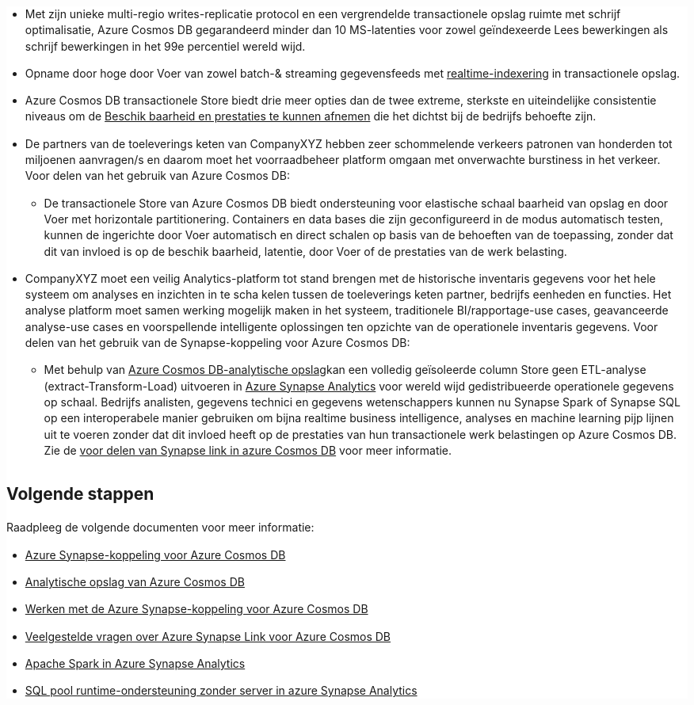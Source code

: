   * Met zijn unieke multi-regio writes-replicatie protocol en een vergrendelde transactionele opslag ruimte met schrijf optimalisatie, Azure Cosmos DB gegarandeerd minder dan 10 MS-latenties voor zowel geïndexeerde Lees bewerkingen als schrijf bewerkingen in het 99e percentiel wereld wijd.

  * Opname door hoge door Voer van zowel batch-& streaming gegevensfeeds met [realtime-indexering](index-policy.md) in transactionele opslag.

  * Azure Cosmos DB transactionele Store biedt drie meer opties dan de twee extreme, sterkste en uiteindelijke consistentie niveaus om de [Beschik baarheid en prestaties te kunnen afnemen](./consistency-levels.md) die het dichtst bij de bedrijfs behoefte zijn.

* De partners van de toeleverings keten van CompanyXYZ hebben zeer schommelende verkeers patronen van honderden tot miljoenen aanvragen/s en daarom moet het voorraadbeheer platform omgaan met onverwachte burstiness in het verkeer.  Voor delen van het gebruik van Azure Cosmos DB:

  * De transactionele Store van Azure Cosmos DB biedt ondersteuning voor elastische schaal baarheid van opslag en door Voer met horizontale partitionering. Containers en data bases die zijn geconfigureerd in de modus automatisch testen, kunnen de ingerichte door Voer automatisch en direct schalen op basis van de behoeften van de toepassing, zonder dat dit van invloed is op de beschik baarheid, latentie, door Voer of de prestaties van de werk belasting.

* CompanyXYZ moet een veilig Analytics-platform tot stand brengen met de historische inventaris gegevens voor het hele systeem om analyses en inzichten in te scha kelen tussen de toeleverings keten partner, bedrijfs eenheden en functies. Het analyse platform moet samen werking mogelijk maken in het systeem, traditionele BI/rapportage-use cases, geavanceerde analyse-use cases en voorspellende intelligente oplossingen ten opzichte van de operationele inventaris gegevens. Voor delen van het gebruik van de Synapse-koppeling voor Azure Cosmos DB:

  * Met behulp van [Azure Cosmos DB-analytische opslag](analytical-store-introduction.md)kan een volledig geïsoleerde column Store geen ETL-analyse (extract-Transform-Load) uitvoeren in [Azure Synapse Analytics](../synapse-analytics/overview-what-is.md) voor wereld wijd gedistribueerde operationele gegevens op schaal.  Bedrijfs analisten, gegevens technici en gegevens wetenschappers kunnen nu Synapse Spark of Synapse SQL op een interoperabele manier gebruiken om bijna realtime business intelligence, analyses en machine learning pijp lijnen uit te voeren zonder dat dit invloed heeft op de prestaties van hun transactionele werk belastingen op Azure Cosmos DB. Zie de [voor delen van Synapse link in azure Cosmos DB](synapse-link.md) voor meer informatie.

## <a name="next-steps"></a>Volgende stappen

Raadpleeg de volgende documenten voor meer informatie:

* [Azure Synapse-koppeling voor Azure Cosmos DB](synapse-link.md) 

* [Analytische opslag van Azure Cosmos DB](analytical-store-introduction.md)

* [Werken met de Azure Synapse-koppeling voor Azure Cosmos DB](configure-synapse-link.md)

* [Veelgestelde vragen over Azure Synapse Link voor Azure Cosmos DB](synapse-link-frequently-asked-questions.md)

* [Apache Spark in Azure Synapse Analytics](../synapse-analytics/spark/apache-spark-concepts.md)

* [SQL pool runtime-ondersteuning zonder server in azure Synapse Analytics](../synapse-analytics/sql/on-demand-workspace-overview.md)